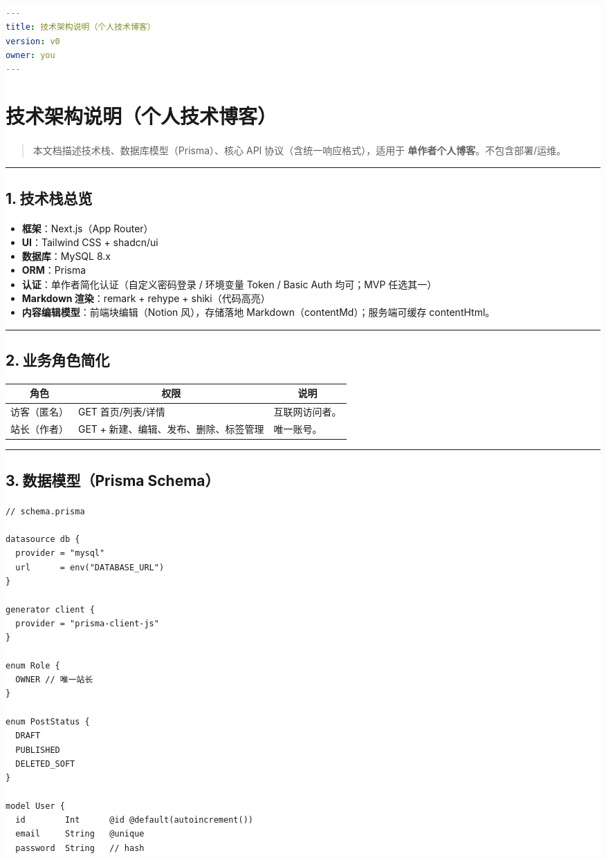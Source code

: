 ```yaml
---
title: 技术架构说明（个人技术博客）
version: v0
owner: you
---
```


# 技术架构说明（个人技术博客）

> 本文档描述技术栈、数据库模型（Prisma）、核心 API 协议（含统一响应格式），适用于 **单作者个人博客**。不包含部署/运维。

---

## 1. 技术栈总览
- **框架**：Next.js（App Router）
- **UI**：Tailwind CSS + shadcn/ui
- **数据库**：MySQL 8.x
- **ORM**：Prisma
- **认证**：单作者简化认证（自定义密码登录 / 环境变量 Token / Basic Auth 均可；MVP 任选其一）
- **Markdown 渲染**：remark + rehype + shiki（代码高亮）
- **内容编辑模型**：前端块编辑（Notion 风），存储落地 Markdown（contentMd）；服务端可缓存 contentHtml。

---

## 2. 业务角色简化
| 角色 | 权限 | 说明 |
| --- | --- | --- |
| 访客（匿名） | GET 首页/列表/详情 | 互联网访问者。 |
| 站长（作者） | GET + 新建、编辑、发布、删除、标签管理 | 唯一账号。 |

---

## 3. 数据模型（Prisma Schema）

```prisma
// schema.prisma

datasource db {
  provider = "mysql"
  url      = env("DATABASE_URL")
}

generator client {
  provider = "prisma-client-js"
}

enum Role {
  OWNER // 唯一站长
}

enum PostStatus {
  DRAFT
  PUBLISHED
  DELETED_SOFT
}

model User {
  id        Int      @id @default(autoincrement())
  email     String   @unique
  password  String   // hash
```